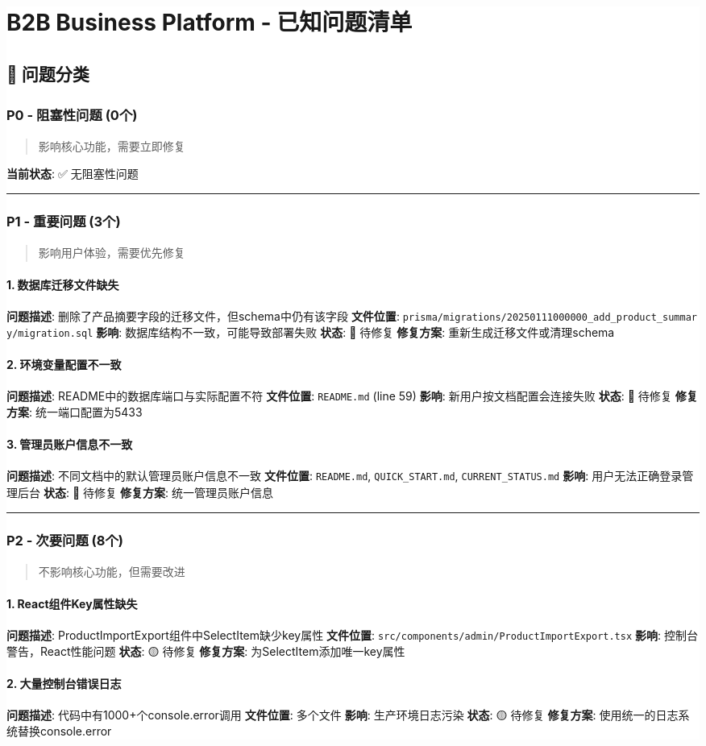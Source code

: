 # B2B Business Platform - 已知问题清单

## 🚨 问题分类

### P0 - 阻塞性问题 (0个)
> 影响核心功能，需要立即修复

**当前状态**: ✅ 无阻塞性问题

---

### P1 - 重要问题 (3个)
> 影响用户体验，需要优先修复

#### 1. 数据库迁移文件缺失
**问题描述**: 删除了产品摘要字段的迁移文件，但schema中仍有该字段
**文件位置**: `prisma/migrations/20250111000000_add_product_summary/migration.sql`
**影响**: 数据库结构不一致，可能导致部署失败
**状态**: 🔴 待修复
**修复方案**: 重新生成迁移文件或清理schema

#### 2. 环境变量配置不一致
**问题描述**: README中的数据库端口与实际配置不符
**文件位置**: `README.md` (line 59)
**影响**: 新用户按文档配置会连接失败
**状态**: 🔴 待修复
**修复方案**: 统一端口配置为5433

#### 3. 管理员账户信息不一致
**问题描述**: 不同文档中的默认管理员账户信息不一致
**文件位置**: `README.md`, `QUICK_START.md`, `CURRENT_STATUS.md`
**影响**: 用户无法正确登录管理后台
**状态**: 🔴 待修复
**修复方案**: 统一管理员账户信息

---

### P2 - 次要问题 (8个)
> 不影响核心功能，但需要改进

#### 1. React组件Key属性缺失
**问题描述**: ProductImportExport组件中SelectItem缺少key属性
**文件位置**: `src/components/admin/ProductImportExport.tsx`
**影响**: 控制台警告，React性能问题
**状态**: 🟡 待修复
**修复方案**: 为SelectItem添加唯一key属性

#### 2. 大量控制台错误日志
**问题描述**: 代码中有1000+个console.error调用
**文件位置**: 多个文件
**影响**: 生产环境日志污染
**状态**: 🟡 待修复
**修复方案**: 使用统一的日志系统替换console.error
